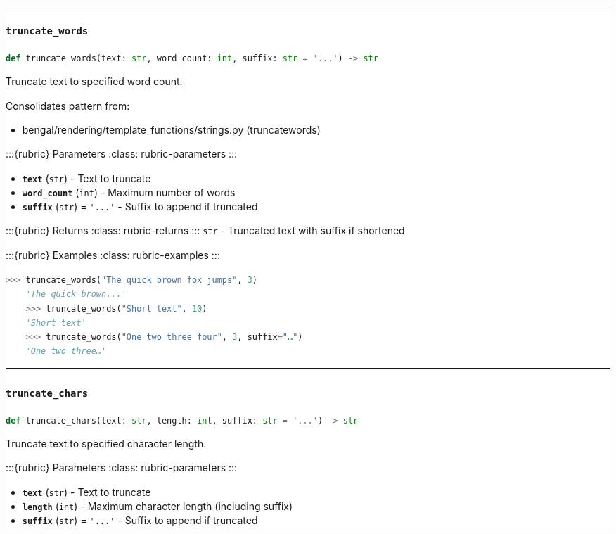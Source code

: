 
---
### `truncate_words`
```python
def truncate_words(text: str, word_count: int, suffix: str = '...') -> str
```

Truncate text to specified word count.

Consolidates pattern from:
- bengal/rendering/template_functions/strings.py (truncatewords)



:::{rubric} Parameters
:class: rubric-parameters
:::
- **`text`** (`str`) - Text to truncate
- **`word_count`** (`int`) - Maximum number of words
- **`suffix`** (`str`) = `'...'` - Suffix to append if truncated

:::{rubric} Returns
:class: rubric-returns
:::
`str` - Truncated text with suffix if shortened




:::{rubric} Examples
:class: rubric-examples
:::
```python
>>> truncate_words("The quick brown fox jumps", 3)
    'The quick brown...'
    >>> truncate_words("Short text", 10)
    'Short text'
    >>> truncate_words("One two three four", 3, suffix="…")
    'One two three…'
```


---
### `truncate_chars`
```python
def truncate_chars(text: str, length: int, suffix: str = '...') -> str
```

Truncate text to specified character length.



:::{rubric} Parameters
:class: rubric-parameters
:::
- **`text`** (`str`) - Text to truncate
- **`length`** (`int`) - Maximum character length (including suffix)
- **`suffix`** (`str`) = `'...'` - Suffix to append if truncated
